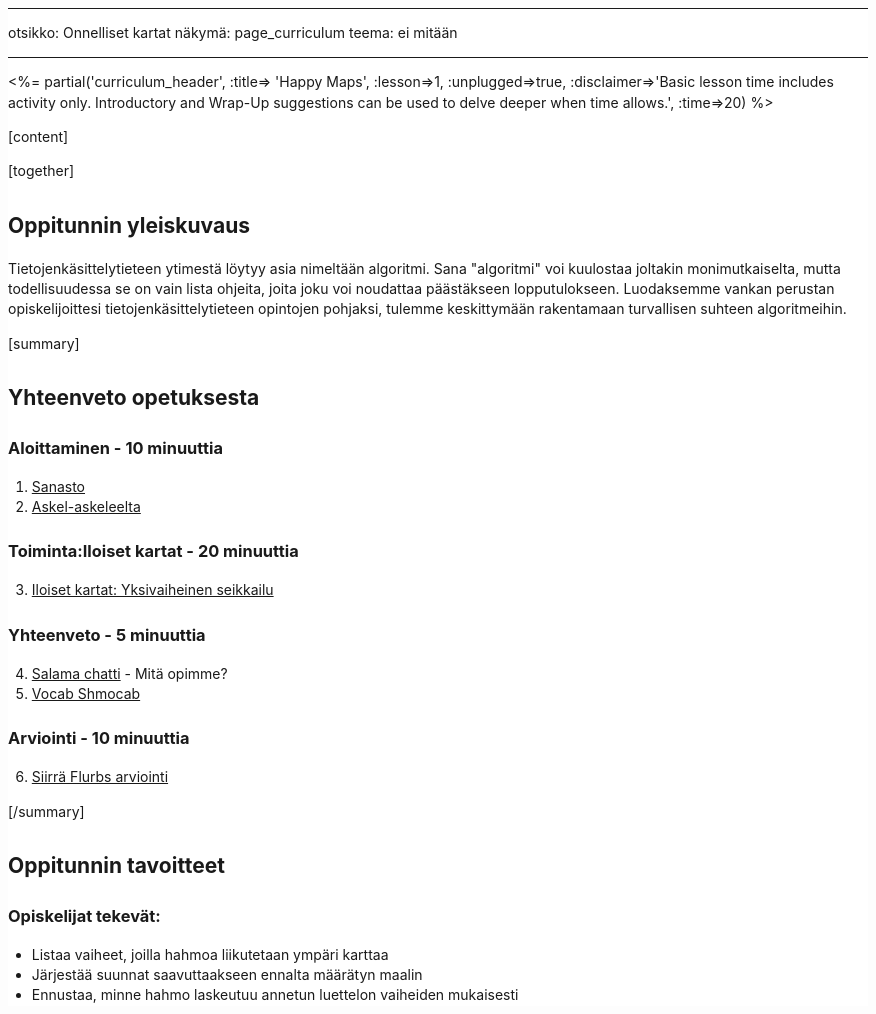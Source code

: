 * * *

otsikko: Onnelliset kartat näkymä: page_curriculum teema: ei mitään

* * *

<%= partial('curriculum_header', :title=> 'Happy Maps', :lesson=>1, :unplugged=>true, :disclaimer=>'Basic lesson time includes activity only. Introductory and Wrap-Up suggestions can be used to delve deeper when time allows.', :time=>20) %>

[content]

[together]

## Oppitunnin yleiskuvaus

Tietojenkäsittelytieteen ytimestä löytyy asia nimeltään algoritmi. Sana "algoritmi" voi kuulostaa joltakin monimutkaiselta, mutta todellisuudessa se on vain lista ohjeita, joita joku voi noudattaa päästäkseen lopputulokseen. Luodaksemme vankan perustan opiskelijoittesi tietojenkäsittelytieteen opintojen pohjaksi, tulemme keskittymään rakentamaan turvallisen suhteen algoritmeihin.

[summary]

## Yhteenveto opetuksesta

### **Aloittaminen** - 10 minuuttia

1) [Sanasto](#Vocab)   
2) [Askel-askeleelta](#GetStarted)

### **Toiminta:Iloiset kartat** - 20 minuuttia

3) [Iloiset kartat: Yksivaiheinen seikkailu](#Activity1)



### **Yhteenveto** - 5 minuuttia

4) [Salama chatti](#WrapUp) - Mitä opimme?  
5) [Vocab Shmocab](#Shmocab)

### **Arviointi** - 10 minuuttia

6) [Siirrä Flurbs arviointi](#Assessment)

[/summary]

## Oppitunnin tavoitteet

### Opiskelijat tekevät:

  * Listaa vaiheet, joilla hahmoa liikutetaan ympäri karttaa
  * Järjestää suunnat saavuttaakseen ennalta määrätyn maalin
  * Ennustaa, minne hahmo laskeutuu annetun luettelon vaiheiden mukaisesti
